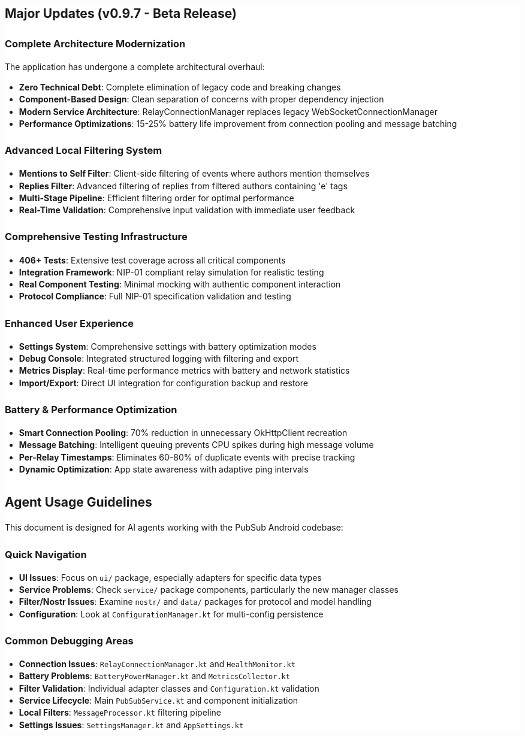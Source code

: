 ## Major Updates (v0.9.7 - Beta Release)

### Complete Architecture Modernization
The application has undergone a complete architectural overhaul:
- **Zero Technical Debt**: Complete elimination of legacy code and breaking changes
- **Component-Based Design**: Clean separation of concerns with proper dependency injection
- **Modern Service Architecture**: RelayConnectionManager replaces legacy WebSocketConnectionManager
- **Performance Optimizations**: 15-25% battery life improvement from connection pooling and message batching

### Advanced Local Filtering System
- **Mentions to Self Filter**: Client-side filtering of events where authors mention themselves
- **Replies Filter**: Advanced filtering of replies from filtered authors containing 'e' tags
- **Multi-Stage Pipeline**: Efficient filtering order for optimal performance
- **Real-Time Validation**: Comprehensive input validation with immediate user feedback

### Comprehensive Testing Infrastructure
- **406+ Tests**: Extensive test coverage across all critical components
- **Integration Framework**: NIP-01 compliant relay simulation for realistic testing
- **Real Component Testing**: Minimal mocking with authentic component interaction
- **Protocol Compliance**: Full NIP-01 specification validation and testing

### Enhanced User Experience
- **Settings System**: Comprehensive settings with battery optimization modes
- **Debug Console**: Integrated structured logging with filtering and export
- **Metrics Display**: Real-time performance metrics with battery and network statistics
- **Import/Export**: Direct UI integration for configuration backup and restore

### Battery & Performance Optimization
- **Smart Connection Pooling**: 70% reduction in unnecessary OkHttpClient recreation
- **Message Batching**: Intelligent queuing prevents CPU spikes during high message volume
- **Per-Relay Timestamps**: Eliminates 60-80% of duplicate events with precise tracking
- **Dynamic Optimization**: App state awareness with adaptive ping intervals

## Agent Usage Guidelines

This document is designed for AI agents working with the PubSub Android codebase:

### Quick Navigation
- **UI Issues**: Focus on `ui/` package, especially adapters for specific data types
- **Service Problems**: Check `service/` package components, particularly the new manager classes
- **Filter/Nostr Issues**: Examine `nostr/` and `data/` packages for protocol and model handling
- **Configuration**: Look at `ConfigurationManager.kt` for multi-config persistence

### Common Debugging Areas
- **Connection Issues**: `RelayConnectionManager.kt` and `HealthMonitor.kt`
- **Battery Problems**: `BatteryPowerManager.kt` and `MetricsCollector.kt`
- **Filter Validation**: Individual adapter classes and `Configuration.kt` validation
- **Service Lifecycle**: Main `PubSubService.kt` and component initialization
- **Local Filters**: `MessageProcessor.kt` filtering pipeline
- **Settings Issues**: `SettingsManager.kt` and `AppSettings.kt`
